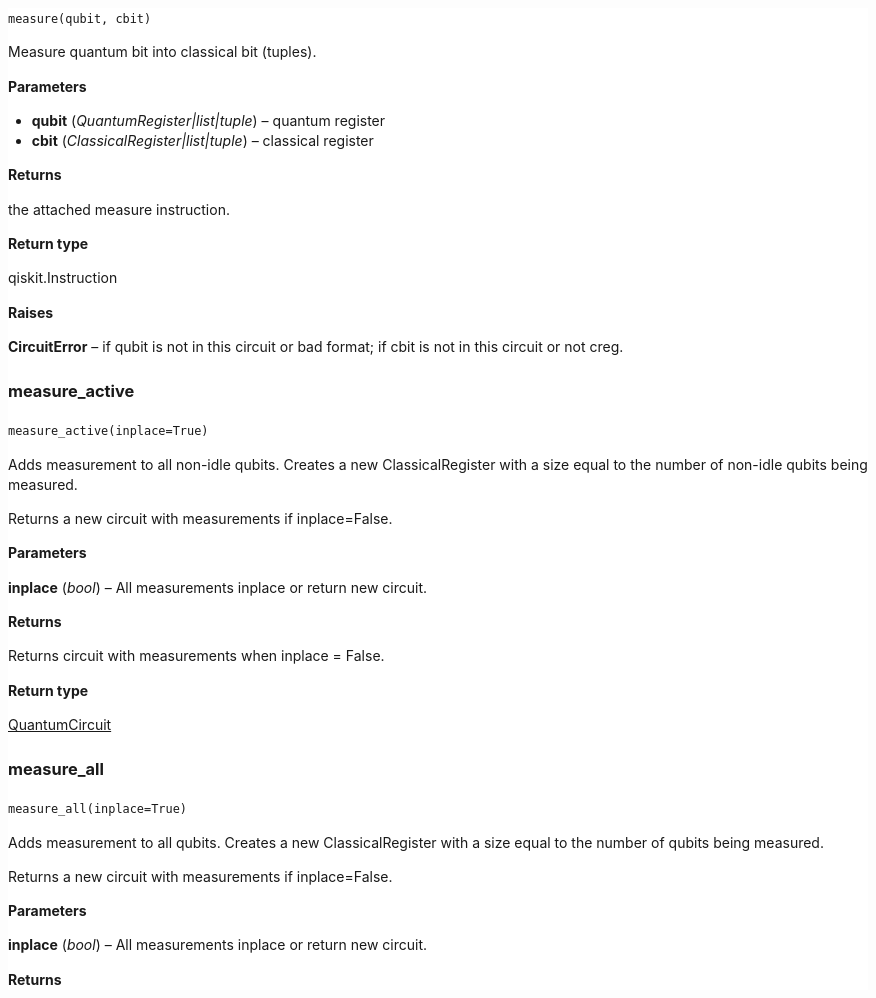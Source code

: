 <span id="qiskit.circuit.library.PiecewiseLinearPauliRotations.measure" />

`measure(qubit, cbit)`

Measure quantum bit into classical bit (tuples).

**Parameters**

*   **qubit** (*QuantumRegister|list|tuple*) – quantum register
*   **cbit** (*ClassicalRegister|list|tuple*) – classical register

**Returns**

the attached measure instruction.

**Return type**

qiskit.Instruction

**Raises**

**CircuitError** – if qubit is not in this circuit or bad format; if cbit is not in this circuit or not creg.

### measure\_active

<span id="qiskit.circuit.library.PiecewiseLinearPauliRotations.measure_active" />

`measure_active(inplace=True)`

Adds measurement to all non-idle qubits. Creates a new ClassicalRegister with a size equal to the number of non-idle qubits being measured.

Returns a new circuit with measurements if inplace=False.

**Parameters**

**inplace** (*bool*) – All measurements inplace or return new circuit.

**Returns**

Returns circuit with measurements when inplace = False.

**Return type**

[QuantumCircuit](qiskit.circuit.QuantumCircuit "qiskit.circuit.QuantumCircuit")

### measure\_all

<span id="qiskit.circuit.library.PiecewiseLinearPauliRotations.measure_all" />

`measure_all(inplace=True)`

Adds measurement to all qubits. Creates a new ClassicalRegister with a size equal to the number of qubits being measured.

Returns a new circuit with measurements if inplace=False.

**Parameters**

**inplace** (*bool*) – All measurements inplace or return new circuit.

**Returns**

